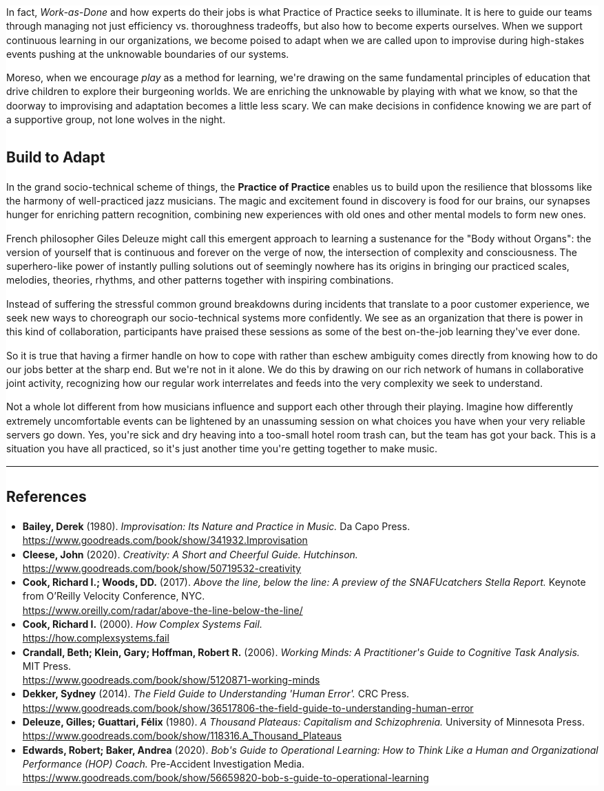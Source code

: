 In fact, _Work-as-Done_ and how experts do their jobs is what Practice of Practice seeks to illuminate. It is here to guide our teams through managing not just efficiency vs. thoroughness tradeoffs, but also how to become experts ourselves. When we support continuous learning in our organizations, we become poised to adapt when we are called upon to improvise during high-stakes events pushing at the unknowable boundaries of our systems.

Moreso, when we encourage _play_ as a method for learning, we're drawing on the same fundamental principles of education that drive children to explore their burgeoning worlds. We are enriching the unknowable by playing with what we know, so that the doorway to improvising and adaptation becomes a little less scary. We can make decisions in confidence knowing we are part of a supportive group, not lone wolves in the night.


## Build to Adapt

In the grand socio-technical scheme of things, the **Practice of Practice** enables us to build upon the resilience that blossoms like the harmony of well-practiced jazz musicians. The magic and excitement found in discovery is food for our brains, our synapses hunger for enriching pattern recognition, combining new experiences with old ones and other mental models to form new ones.

French philosopher Giles Deleuze might call this emergent approach to learning a sustenance for the "Body without Organs": the version of yourself that is continuous and forever on the verge of now, the intersection of complexity and consciousness. The superhero-like power of instantly pulling solutions out of seemingly nowhere has its origins in bringing our practiced scales, melodies, theories, rhythms, and other patterns together with inspiring combinations.

Instead of suffering the stressful common ground breakdowns during incidents that translate to a poor customer experience, we seek new ways to choreograph our socio-technical systems more confidently. We see as an organization that there is power in this kind of collaboration, participants have praised these sessions as some of the best on-the-job learning they've ever done.

So it is true that having a firmer handle on how to cope with rather than eschew ambiguity comes directly from knowing how to do our jobs better at the sharp end. But we're not in it alone. We do this by drawing on our rich network of humans in collaborative joint activity, recognizing how our regular work interrelates and feeds into the very complexity we seek to understand.

Not a whole lot different from how musicians influence and support each other through their playing. Imagine how differently extremely uncomfortable events can be lightened by an unassuming session on what choices you have when your very reliable servers go down. Yes, you're sick and dry heaving into a too-small hotel room trash can, but the team has got your back. This is a situation you have all practiced, so it's just another time you're getting together to make music.

---

## References

* **Bailey, Derek** (1980). _Improvisation: Its Nature and Practice in Music._ Da Capo Press. <br>https://www.goodreads.com/book/show/341932.Improvisation
* **Cleese, John** (2020). _Creativity: A Short and Cheerful Guide. Hutchinson._ <br>https://www.goodreads.com/book/show/50719532-creativity
* **Cook, Richard I.; Woods, DD.** (2017). _Above the line, below the line: A preview of the SNAFUcatchers Stella Report._ Keynote from O’Reilly Velocity Conference, NYC. <br>https://www.oreilly.com/radar/above-the-line-below-the-line/
* **Cook, Richard I.** (2000). _How Complex Systems Fail._ <br>https://how.complexsystems.fail
* **Crandall, Beth; Klein, Gary; Hoffman, Robert R.** (2006). _Working Minds: A Practitioner's Guide to Cognitive Task Analysis._ MIT Press. <br>https://www.goodreads.com/book/show/5120871-working-minds
* **Dekker, Sydney** (2014). _The Field Guide to Understanding 'Human Error'._ CRC Press. <br>https://www.goodreads.com/book/show/36517806-the-field-guide-to-understanding-human-error
* **Deleuze, Gilles; Guattari, Félix** (1980). _A Thousand Plateaus: Capitalism and Schizophrenia._ University of Minnesota Press. <br>https://www.goodreads.com/book/show/118316.A_Thousand_Plateaus
* **Edwards, Robert; Baker, Andrea** (2020). _Bob's Guide to Operational Learning: How to Think Like a Human and Organizational Performance (HOP) Coach._ Pre-Accident Investigation Media. <br>https://www.goodreads.com/book/show/56659820-bob-s-guide-to-operational-learning